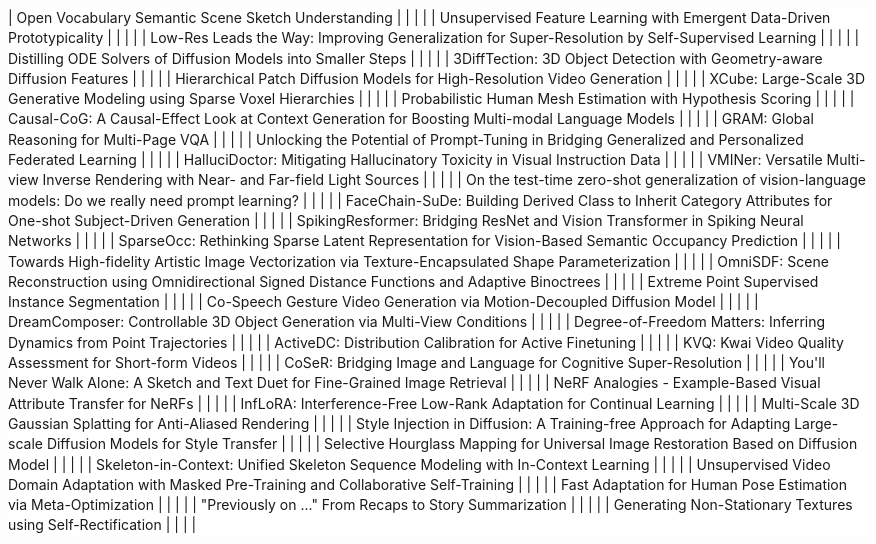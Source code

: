 | Open Vocabulary Semantic Scene Sketch Understanding |  |  |  |
| Unsupervised Feature Learning with Emergent Data-Driven Prototypicality |  |  |  |
| Low-Res Leads the Way: Improving Generalization for Super-Resolution by Self-Supervised Learning |  |  |  |
| Distilling ODE Solvers of Diffusion Models into Smaller Steps |  |  |  |
| 3DiffTection: 3D Object Detection with Geometry-aware Diffusion Features |  |  |  |
| Hierarchical Patch Diffusion Models for High-Resolution Video Generation |  |  |  |
| XCube: Large-Scale 3D Generative Modeling using Sparse Voxel Hierarchies |  |  |  |
| Probabilistic Human Mesh Estimation with Hypothesis Scoring |  |  |  |
| Causal-CoG: A Causal-Effect Look at Context Generation for Boosting Multi-modal Language Models |  |  |  |
| GRAM: Global Reasoning for Multi-Page VQA |  |  |  |
| Unlocking the Potential of Prompt-Tuning in Bridging Generalized and Personalized Federated Learning |  |  |  |
| HalluciDoctor: Mitigating Hallucinatory Toxicity in Visual Instruction Data |  |  |  |
| VMINer: Versatile Multi-view Inverse Rendering with Near- and Far-field Light Sources |  |  |  |
| On the test-time zero-shot generalization of vision-language models: Do we really need prompt learning? |  |  |  |
| FaceChain-SuDe: Building Derived Class to Inherit Category Attributes for One-shot Subject-Driven Generation |  |  |  |
| SpikingResformer: Bridging ResNet and Vision Transformer in Spiking Neural Networks |  |  |  |
| SparseOcc: Rethinking Sparse Latent Representation for Vision-Based Semantic Occupancy Prediction |  |  |  |
| Towards High-fidelity Artistic Image Vectorization via Texture-Encapsulated Shape Parameterization |  |  |  |
| OmniSDF: Scene Reconstruction using Omnidirectional Signed Distance Functions and Adaptive Binoctrees |  |  |  |
| Extreme Point Supervised Instance Segmentation |  |  |  |
| Co-Speech Gesture Video Generation via Motion-Decoupled Diffusion Model |  |  |  |
| DreamComposer: Controllable 3D Object Generation via Multi-View Conditions |  |  |  |
| Degree-of-Freedom Matters: Inferring Dynamics from Point Trajectories |  |  |  |
| ActiveDC: Distribution Calibration for Active Finetuning |  |  |  |
| KVQ: Kwai Video Quality Assessment for Short-form Videos |  |  |  |
| CoSeR: Bridging Image and Language for Cognitive Super-Resolution |  |  |  |
| You'll Never Walk Alone: A Sketch and Text Duet for Fine-Grained Image Retrieval |  |  |  |
| NeRF Analogies - Example-Based Visual Attribute Transfer for NeRFs |  |  |  |
| InfLoRA: Interference-Free Low-Rank Adaptation for Continual Learning |  |  |  |
| Multi-Scale 3D Gaussian Splatting for Anti-Aliased Rendering |  |  |  |
| Style Injection in Diffusion: A Training-free Approach for Adapting Large-scale Diffusion Models for Style Transfer |  |  |  |
| Selective Hourglass Mapping for Universal Image Restoration Based on Diffusion Model |  |  |  |
| Skeleton-in-Context: Unified Skeleton Sequence Modeling with In-Context Learning |  |  |  |
| Unsupervised Video Domain Adaptation with Masked Pre-Training and Collaborative Self-Training |  |  |  |
| Fast Adaptation for Human Pose Estimation via Meta-Optimization |  |  |  |
| "Previously on ..." From Recaps to Story Summarization |  |  |  |
| Generating Non-Stationary Textures using Self-Rectification |  |  |  |